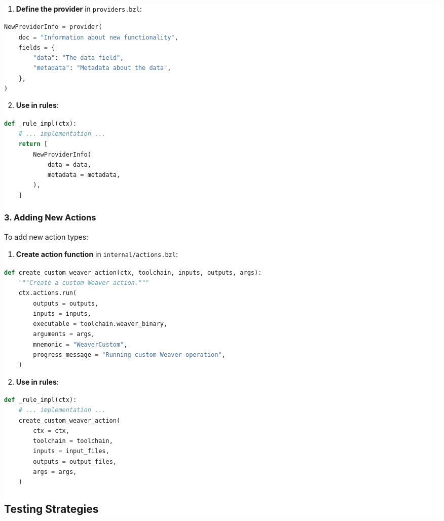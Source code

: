 1. **Define the provider** in `providers.bzl`:
```python
NewProviderInfo = provider(
    doc = "Information about new functionality",
    fields = {
        "data": "The data field",
        "metadata": "Metadata about the data",
    },
)
```

2. **Use in rules**:
```python
def _rule_impl(ctx):
    # ... implementation ...
    return [
        NewProviderInfo(
            data = data,
            metadata = metadata,
        ),
    ]
```

### 3. Adding New Actions

To add new action types:

1. **Create action function** in `internal/actions.bzl`:
```python
def create_custom_weaver_action(ctx, toolchain, inputs, outputs, args):
    """Create a custom Weaver action."""
    ctx.actions.run(
        outputs = outputs,
        inputs = inputs,
        executable = toolchain.weaver_binary,
        arguments = args,
        mnemonic = "WeaverCustom",
        progress_message = "Running custom Weaver operation",
    )
```

2. **Use in rules**:
```python
def _rule_impl(ctx):
    # ... implementation ...
    create_custom_weaver_action(
        ctx = ctx,
        toolchain = toolchain,
        inputs = input_files,
        outputs = output_files,
        args = args,
    )
```

## Testing Strategies
